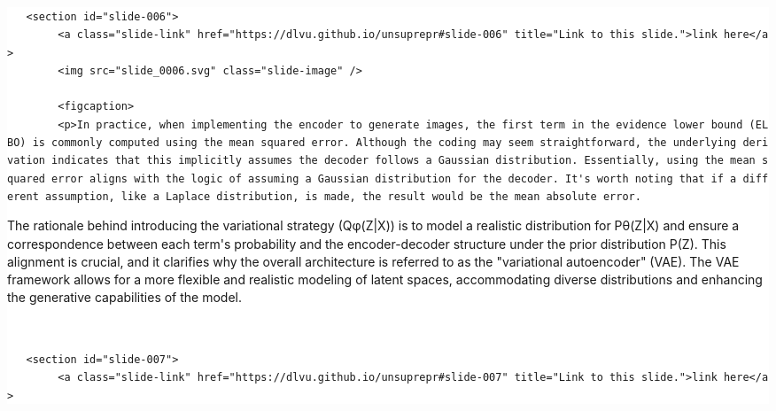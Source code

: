 



       <section id="slide-006">
            <a class="slide-link" href="https://dlvu.github.io/unsuprepr#slide-006" title="Link to this slide.">link here</a>
            <img src="slide_0006.svg" class="slide-image" />

            <figcaption>
            <p>In practice, when implementing the encoder to generate images, the first term in the evidence lower bound (ELBO) is commonly computed using the mean squared error. Although the coding may seem straightforward, the underlying derivation indicates that this implicitly assumes the decoder follows a Gaussian distribution. Essentially, using the mean squared error aligns with the logic of assuming a Gaussian distribution for the decoder. It's worth noting that if a different assumption, like a Laplace distribution, is made, the result would be the mean absolute error.
</p><p>The rationale behind introducing the variational strategy (Qφ(Z|X)) is to model a realistic distribution for Pθ(Z|X) and ensure a correspondence between each term's probability and the encoder-decoder structure under the prior distribution P(Z). This alignment is crucial, and it clarifies why the overall architecture is referred to as the "variational autoencoder" (VAE). The VAE framework allows for a more flexible and realistic modeling of latent spaces, accommodating diverse distributions and enhancing the generative capabilities of the model.
</p><br>
            </figcaption>
       </section>





       <section id="slide-007">
            <a class="slide-link" href="https://dlvu.github.io/unsuprepr#slide-007" title="Link to this slide.">link here</a>